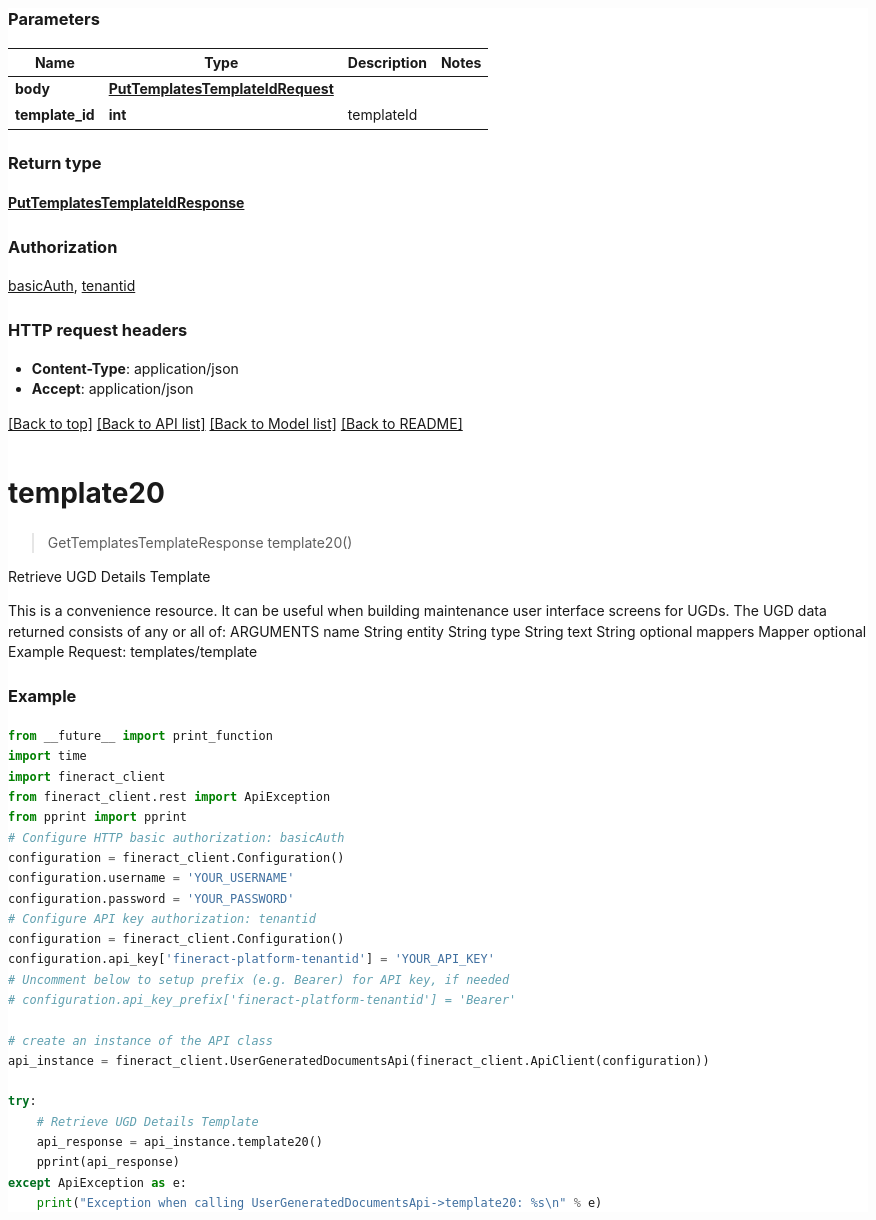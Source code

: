 ### Parameters

Name | Type | Description  | Notes
------------- | ------------- | ------------- | -------------
 **body** | [**PutTemplatesTemplateIdRequest**](PutTemplatesTemplateIdRequest.md)|  | 
 **template_id** | **int**| templateId | 

### Return type

[**PutTemplatesTemplateIdResponse**](PutTemplatesTemplateIdResponse.md)

### Authorization

[basicAuth](../README.md#basicAuth), [tenantid](../README.md#tenantid)

### HTTP request headers

 - **Content-Type**: application/json
 - **Accept**: application/json

[[Back to top]](#) [[Back to API list]](../README.md#documentation-for-api-endpoints) [[Back to Model list]](../README.md#documentation-for-models) [[Back to README]](../README.md)

# **template20**
> GetTemplatesTemplateResponse template20()

Retrieve UGD Details Template

This is a convenience resource. It can be useful when building maintenance user interface screens for UGDs. The UGD data returned consists of any or all of:  ARGUMENTS name String entity String type String text String optional mappers Mapper optional Example Request:  templates/template

### Example
```python
from __future__ import print_function
import time
import fineract_client
from fineract_client.rest import ApiException
from pprint import pprint
# Configure HTTP basic authorization: basicAuth
configuration = fineract_client.Configuration()
configuration.username = 'YOUR_USERNAME'
configuration.password = 'YOUR_PASSWORD'
# Configure API key authorization: tenantid
configuration = fineract_client.Configuration()
configuration.api_key['fineract-platform-tenantid'] = 'YOUR_API_KEY'
# Uncomment below to setup prefix (e.g. Bearer) for API key, if needed
# configuration.api_key_prefix['fineract-platform-tenantid'] = 'Bearer'

# create an instance of the API class
api_instance = fineract_client.UserGeneratedDocumentsApi(fineract_client.ApiClient(configuration))

try:
    # Retrieve UGD Details Template
    api_response = api_instance.template20()
    pprint(api_response)
except ApiException as e:
    print("Exception when calling UserGeneratedDocumentsApi->template20: %s\n" % e)
```
